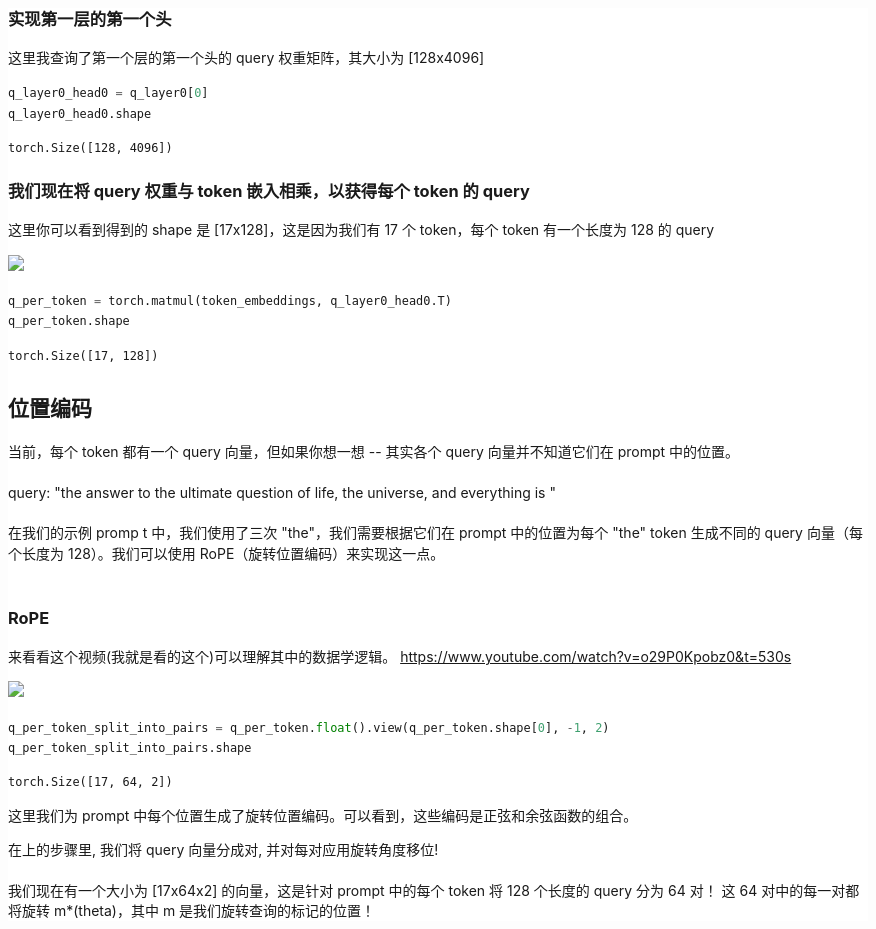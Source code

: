 ### 实现第一层的第一个头

这里我查询了第一个层的第一个头的 query 权重矩阵，其大小为 [128x4096]

```python
q_layer0_head0 = q_layer0[0]
q_layer0_head0.shape
```

    torch.Size([128, 4096])

### 我们现在将 query 权重与 token 嵌入相乘，以获得每个 token 的 query

这里你可以看到得到的 shape 是 [17x128]，这是因为我们有 17 个 token，每个 token 有一个长度为 128 的 query

<div>
    <img src="images/q_per_token.png" width="600"/>
</div>

```python
q_per_token = torch.matmul(token_embeddings, q_layer0_head0.T)
q_per_token.shape
```

    torch.Size([17, 128])

## 位置编码

当前，每个 token 都有一个 query 向量，但如果你想一想 -- 其实各个 query 向量并不知道它们在 prompt 中的位置。
<br><br>
query: "the answer to the ultimate question of life, the universe, and everything is "
<br><br>
在我们的示例 promp t 中，我们使用了三次 "the"，我们需要根据它们在 prompt 中的位置为每个 "the" token 生成不同的 query 向量（每个长度为 128）。我们可以使用 RoPE（旋转位置编码）来实现这一点。
<br><br>

### RoPE

来看看这个视频(我就是看的这个)可以理解其中的数据学逻辑。
https://www.youtube.com/watch?v=o29P0Kpobz0&t=530s

<div>
    <img src="images/rope.png" width="600"/>
</div>

```python
q_per_token_split_into_pairs = q_per_token.float().view(q_per_token.shape[0], -1, 2)
q_per_token_split_into_pairs.shape
```

    torch.Size([17, 64, 2])

这里我们为 prompt 中每个位置生成了旋转位置编码。可以看到，这些编码是正弦和余弦函数的组合。

在上的步骤里, 我们将 query 向量分成对, 并对每对应用旋转角度移位!
<br><br>
我们现在有一个大小为 [17x64x2] 的向量，这是针对 prompt 中的每个 token 将 128 个长度的 query 分为 64 对！ 这 64 对中的每一对都将旋转 m\*(theta)，其中 m 是我们旋转查询的标记的位置！
